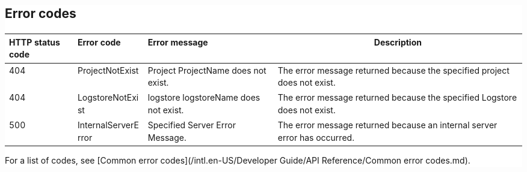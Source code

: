 
## Error codes

|HTTP status code|Error code|Error message|Description|
|:---------------|:---------|:------------|-----------|
|404|ProjectNotExist|Project ProjectName does not exist.|The error message returned because the specified project does not exist.|
|404|LogstoreNotExist|logstore logstoreName does not exist.|The error message returned because the specified Logstore does not exist.|
|500|InternalServerError|Specified Server Error Message.|The error message returned because an internal server error has occurred.|

For a list of codes, see [Common error codes](/intl.en-US/Developer Guide/API Reference/Common error codes.md).


